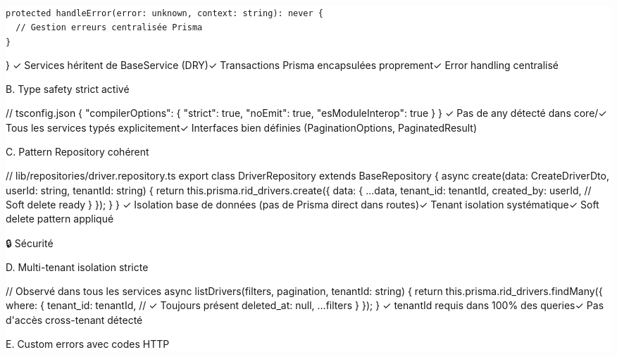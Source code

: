     protected handleError(error: unknown, context: string): never {
      // Gestion erreurs centralisée Prisma
    }
  }
  ✓ Services héritent de BaseService (DRY)✓ Transactions Prisma encapsulées proprement✓ Error handling centralisé

  B. Type safety strict activé

  // tsconfig.json
  {
    "compilerOptions": {
      "strict": true,
      "noEmit": true,
      "esModuleInterop": true
    }
  }
  ✓ Pas de any détecté dans core/✓ Tous les services typés explicitement✓ Interfaces bien définies (PaginationOptions, PaginatedResult)

  C. Pattern Repository cohérent

  // lib/repositories/driver.repository.ts
  export class DriverRepository extends BaseRepository {
    async create(data: CreateDriverDto, userId: string, tenantId: string) {
      return this.prisma.rid_drivers.create({
        data: {
          ...data,
          tenant_id: tenantId,
          created_by: userId,
          // Soft delete ready
        }
      });
    }
  }
  ✓ Isolation base de données (pas de Prisma direct dans routes)✓ Tenant isolation systématique✓ Soft delete pattern appliqué

  🔒 Sécurité

  D. Multi-tenant isolation stricte

  // Observé dans tous les services
  async listDrivers(filters, pagination, tenantId: string) {
    return this.prisma.rid_drivers.findMany({
      where: {
        tenant_id: tenantId,  // ✓ Toujours présent
        deleted_at: null,
        ...filters
      }
    });
  }
  ✓ tenantId requis dans 100% des queries✓ Pas d'accès cross-tenant détecté

  E. Custom errors avec codes HTTP
